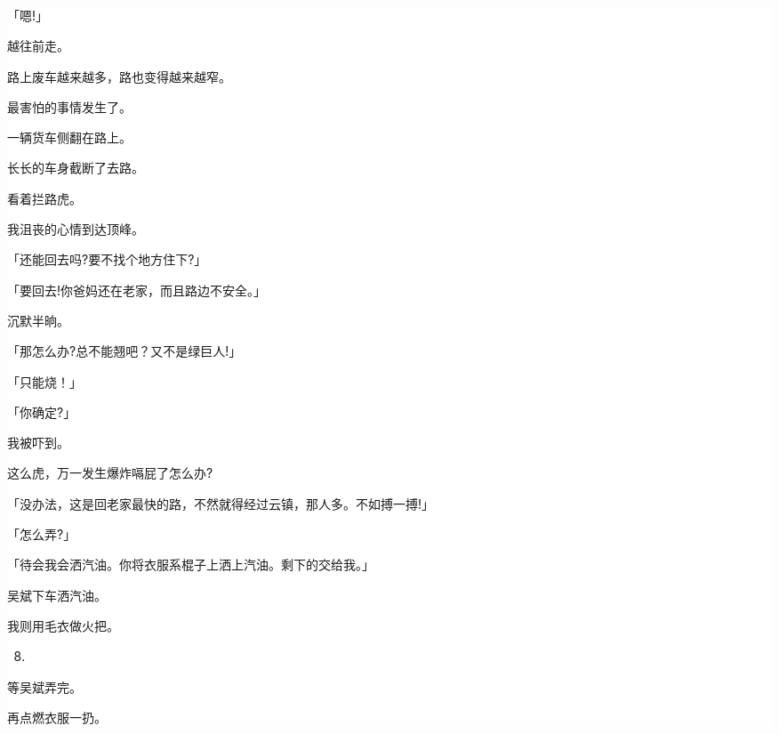 
「嗯!」


越往前走。


路上废车越来越多，路也变得越来越窄。


最害怕的事情发生了。


一辆货车侧翻在路上。


长长的车身截断了去路。


看着拦路虎。


我沮丧的心情到达顶峰。


「还能回去吗?要不找个地方住下?」


「要回去!你爸妈还在老家，而且路边不安全。」


沉默半晌。


「那怎么办?总不能翘吧？又不是绿巨人!」


「只能烧！」


「你确定?」


我被吓到。


这么虎，万一发生爆炸嗝屁了怎么办?


「没办法，这是回老家最快的路，不然就得经过云镇，那人多。不如搏一搏!」


「怎么弄?」


「待会我会洒汽油。你将衣服系棍子上洒上汽油。剩下的交给我。」


吴斌下车洒汽油。


我则用毛衣做火把。



8.


等吴斌弄完。


再点燃衣服一扔。

